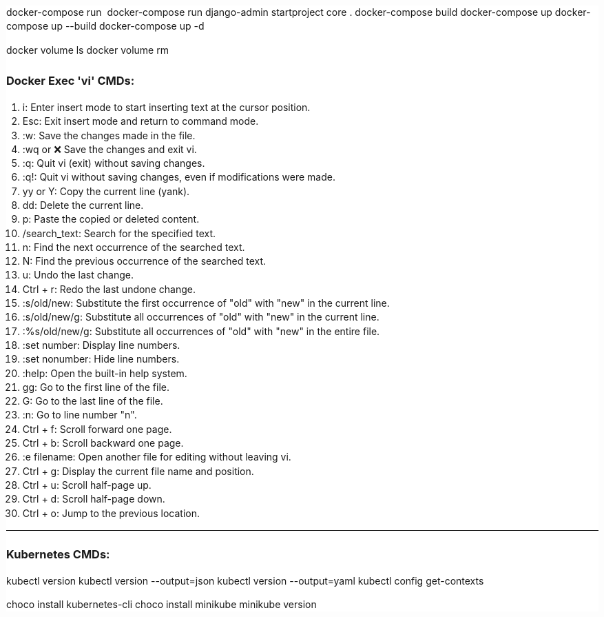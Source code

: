 docker-compose run <image>
docker-compose run django-admin startproject core .
docker-compose build
docker-compose up
docker-compose up --build
docker-compose up -d

docker volume ls
docker volume rm
### Docker Exec 'vi' CMDs:
1. i: Enter insert mode to start inserting text at the cursor position.
2. Esc: Exit insert mode and return to command mode.
3. :w: Save the changes made in the file.
4. :wq or :x: Save the changes and exit vi.
5. :q: Quit vi (exit) without saving changes.
6. :q!: Quit vi without saving changes, even if modifications were made.
7. yy or Y: Copy the current line (yank).
8. dd: Delete the current line.
9. p: Paste the copied or deleted content.
10. /search_text: Search for the specified text.
11. n: Find the next occurrence of the searched text.
12. N: Find the previous occurrence of the searched text.
13. u: Undo the last change.
14. Ctrl + r: Redo the last undone change.
15. :s/old/new: Substitute the first occurrence of "old" with "new" in the current line.
16. :s/old/new/g: Substitute all occurrences of "old" with "new" in the current line.
17. :%s/old/new/g: Substitute all occurrences of "old" with "new" in the entire file.
18. :set number: Display line numbers.
19. :set nonumber: Hide line numbers.
20. :help: Open the built-in help system.
21. gg: Go to the first line of the file.
22. G: Go to the last line of the file.
23. :n: Go to line number "n".
24. Ctrl + f: Scroll forward one page.
25. Ctrl + b: Scroll backward one page.
26. :e filename: Open another file for editing without leaving vi.
27. Ctrl + g: Display the current file name and position.
28. Ctrl + u: Scroll half-page up.
29. Ctrl + d: Scroll half-page down.
30. Ctrl + o: Jump to the previous location.
---------------------------------------------------------------------------------------------------
### Kubernetes CMDs:

kubectl version 
kubectl version --output=json
kubectl version --output=yaml
kubectl config get-contexts

choco install kubernetes-cli
choco install minikube
minikube version

